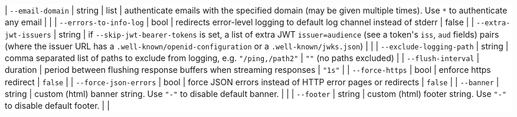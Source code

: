 | `--email-domain`                           | string \| list | authenticate emails with the specified domain (may be given multiple times). Use `*` to authenticate any email                                                                                                                                                                                                                                                                                                                                                                                                        |                                                     |
| `--errors-to-info-log`                     | bool           | redirects error-level logging to default log channel instead of stderr                                                                                                                                                                                                                                                                                                                                                                                                                                                | false                                               |
| `--extra-jwt-issuers`                      | string         | if `--skip-jwt-bearer-tokens` is set, a list of extra JWT `issuer=audience` (see a token's `iss`, `aud` fields) pairs (where the issuer URL has a `.well-known/openid-configuration` or a `.well-known/jwks.json`)                                                                                                                                                                                                                                                                                                    |                                                     |
| `--exclude-logging-path`                   | string         | comma separated list of paths to exclude from logging, e.g. `"/ping,/path2"`                                                                                                                                                                                                                                                                                                                                                                                                                                          | `""` (no paths excluded)                            |
| `--flush-interval`                         | duration       | period between flushing response buffers when streaming responses                                                                                                                                                                                                                                                                                                                                                                                                                                                     | `"1s"`                                              |
| `--force-https`                            | bool           | enforce https redirect                                                                                                                                                                                                                                                                                                                                                                                                                                                                                                | `false`                                             |
| `--force-json-errors`                      | bool           | force JSON errors instead of HTTP error pages or redirects                                                                                                                                                                                                                                                                                                                                                                                                                                                            | `false`                                             |
| `--banner`                                 | string         | custom (html) banner string. Use `"-"` to disable default banner.                                                                                                                                                                                                                                                                                                                                                                                                                                                     |                                                     |
| `--footer`                                 | string         | custom (html) footer string. Use `"-"` to disable default footer.                                                                                                                                                                                                                                                                                                                                                                                                                                                     |                                                     |